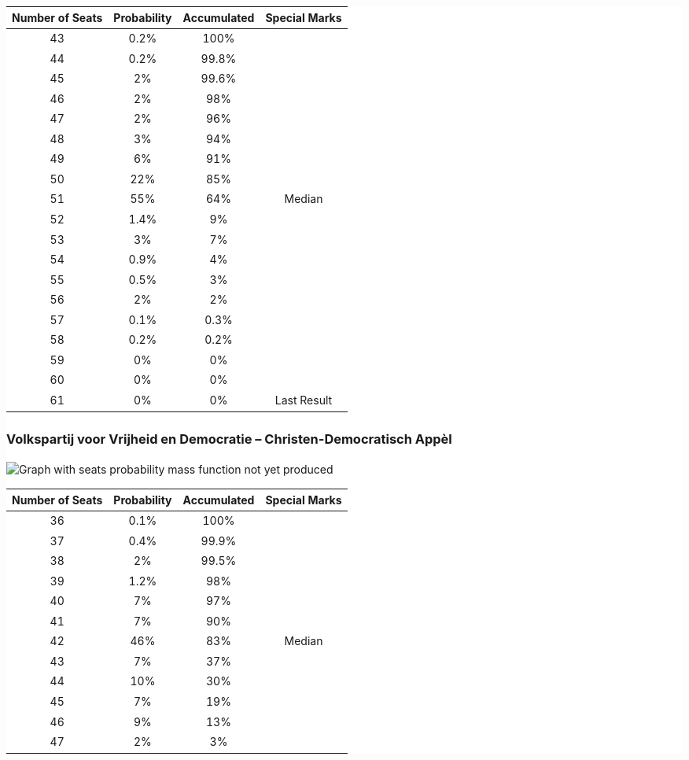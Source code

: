 | Number of Seats | Probability | Accumulated | Special Marks |
|:---------------:|:-----------:|:-----------:|:-------------:|
| 43 | 0.2% | 100% |  |
| 44 | 0.2% | 99.8% |  |
| 45 | 2% | 99.6% |  |
| 46 | 2% | 98% |  |
| 47 | 2% | 96% |  |
| 48 | 3% | 94% |  |
| 49 | 6% | 91% |  |
| 50 | 22% | 85% |  |
| 51 | 55% | 64% | Median |
| 52 | 1.4% | 9% |  |
| 53 | 3% | 7% |  |
| 54 | 0.9% | 4% |  |
| 55 | 0.5% | 3% |  |
| 56 | 2% | 2% |  |
| 57 | 0.1% | 0.3% |  |
| 58 | 0.2% | 0.2% |  |
| 59 | 0% | 0% |  |
| 60 | 0% | 0% |  |
| 61 | 0% | 0% | Last Result |

### Volkspartij voor Vrijheid en Democratie – Christen-Democratisch Appèl

![Graph with seats probability mass function not yet produced](2018-12-17-Ipsos-coalitions-seats-pmf-vvd–cda.png "Seats Probability Mass Function")

| Number of Seats | Probability | Accumulated | Special Marks |
|:---------------:|:-----------:|:-----------:|:-------------:|
| 36 | 0.1% | 100% |  |
| 37 | 0.4% | 99.9% |  |
| 38 | 2% | 99.5% |  |
| 39 | 1.2% | 98% |  |
| 40 | 7% | 97% |  |
| 41 | 7% | 90% |  |
| 42 | 46% | 83% | Median |
| 43 | 7% | 37% |  |
| 44 | 10% | 30% |  |
| 45 | 7% | 19% |  |
| 46 | 9% | 13% |  |
| 47 | 2% | 3% |  |
